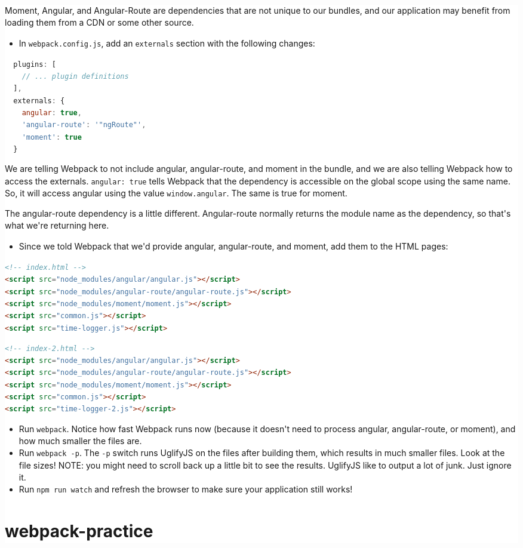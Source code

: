 Moment, Angular, and Angular-Route are dependencies that are not unique to our bundles, and our application may benefit from loading them from a CDN or some other source.

* In `webpack.config.js`, add an `externals` section with the following changes:

```js
  plugins: [
    // ... plugin definitions
  ],
  externals: {
    angular: true,
    'angular-route': '"ngRoute"',
    'moment': true
  }
```

We are telling Webpack to not include angular, angular-route, and moment in the bundle, and we are also telling Webpack how to access the externals. `angular: true` tells Webpack that the dependency is accessible on the global scope using the same name. So, it will access angular using the value `window.angular`. The same is true for moment.

The angular-route dependency is a little different. Angular-route normally returns the module name as the dependency, so that's what we're returning here.

* Since we told Webpack that we'd provide angular, angular-route, and moment, add them to the HTML pages:

```html
<!-- index.html -->
<script src="node_modules/angular/angular.js"></script>
<script src="node_modules/angular-route/angular-route.js"></script>
<script src="node_modules/moment/moment.js"></script>
<script src="common.js"></script>
<script src="time-logger.js"></script>
```

```html
<!-- index-2.html -->
<script src="node_modules/angular/angular.js"></script>
<script src="node_modules/angular-route/angular-route.js"></script>
<script src="node_modules/moment/moment.js"></script>
<script src="common.js"></script>
<script src="time-logger-2.js"></script>
```

* Run `webpack`. Notice how fast Webpack runs now (because it doesn't need to process angular, angular-route, or moment), and how much smaller the files are.
* Run `webpack -p`. The `-p` switch runs UglifyJS on the files after building them, which results in much smaller files. Look at the file sizes! NOTE: you might need to scroll back up a little bit to see the results. UglifyJS like to output a lot of junk. Just ignore it.
* Run `npm run watch` and refresh the browser to make sure your application still works!

# webpack-practice
